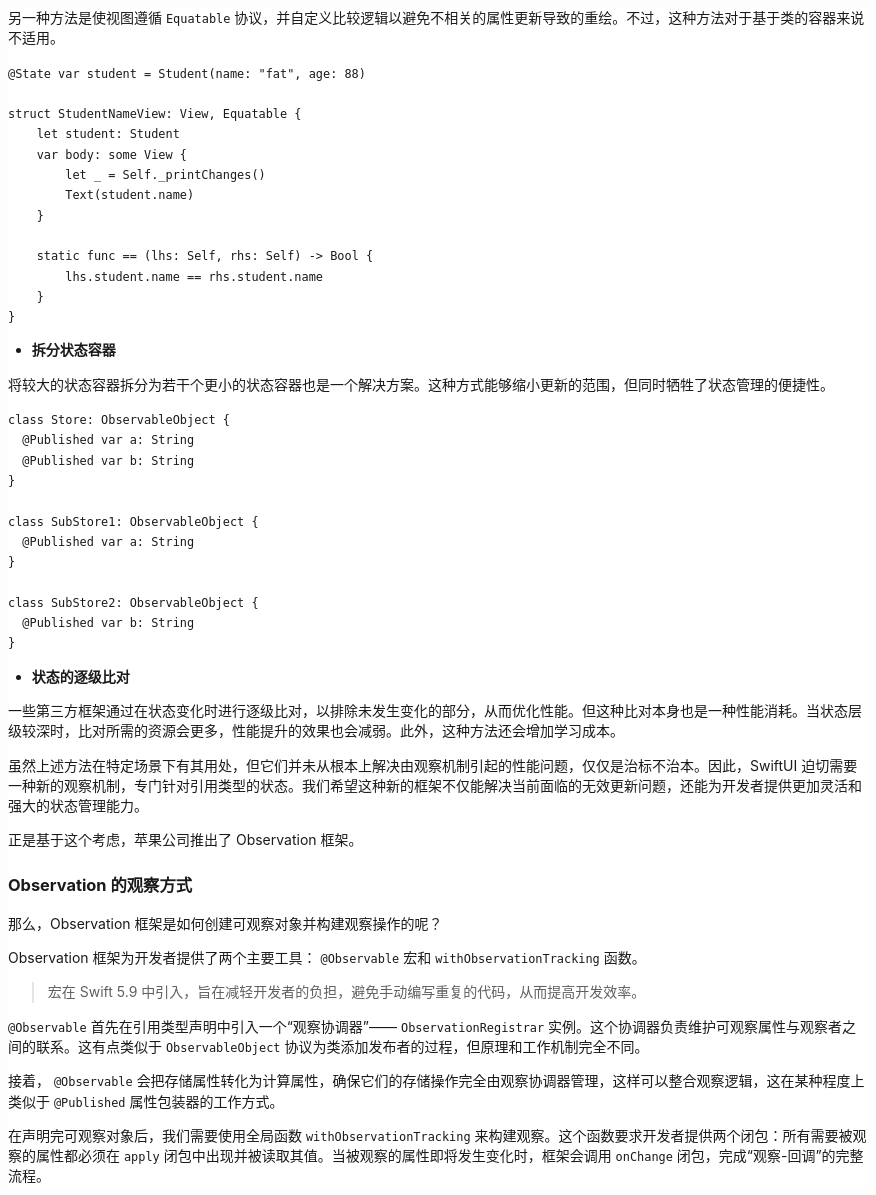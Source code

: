 另一种方法是使视图遵循 `Equatable` 协议，并自定义比较逻辑以避免不相关的属性更新导致的重绘。不过，这种方法对于基于类的容器来说不适用。

    @State var student = Student(name: "fat", age: 88)

    struct StudentNameView: View, Equatable {
        let student: Student
        var body: some View {
            let _ = Self._printChanges()
            Text(student.name)
        }

        static func == (lhs: Self, rhs: Self) -> Bool {
            lhs.student.name == rhs.student.name
        }
    }

- **拆分状态容器**

将较大的状态容器拆分为若干个更小的状态容器也是一个解决方案。这种方式能够缩小更新的范围，但同时牺牲了状态管理的便捷性。

    class Store: ObservableObject {
      @Published var a: String
      @Published var b: String
    }

    class SubStore1: ObservableObject {
      @Published var a: String
    }

    class SubStore2: ObservableObject {
      @Published var b: String
    }

- **状态的逐级比对**

一些第三方框架通过在状态变化时进行逐级比对，以排除未发生变化的部分，从而优化性能。但这种比对本身也是一种性能消耗。当状态层级较深时，比对所需的资源会更多，性能提升的效果也会减弱。此外，这种方法还会增加学习成本。

虽然上述方法在特定场景下有其用处，但它们并未从根本上解决由观察机制引起的性能问题，仅仅是治标不治本。因此，SwiftUI
迫切需要一种新的观察机制，专门针对引用类型的状态。我们希望这种新的框架不仅能解决当前面临的无效更新问题，还能为开发者提供更加灵活和强大的状态管理能力。

正是基于这个考虑，苹果公司推出了 Observation 框架。

### Observation 的观察方式

那么，Observation 框架是如何创建可观察对象并构建观察操作的呢？

Observation 框架为开发者提供了两个主要工具： `@Observable` 宏和 `withObservationTracking`
函数。

> 宏在 Swift 5.9 中引入，旨在减轻开发者的负担，避免手动编写重复的代码，从而提高开发效率。

`@Observable` 首先在引用类型声明中引入一个“观察协调器”—— `ObservationRegistrar`
实例。这个协调器负责维护可观察属性与观察者之间的联系。这有点类似于 `ObservableObject`
协议为类添加发布者的过程，但原理和工作机制完全不同。

接着， `@Observable` 会把存储属性转化为计算属性，确保它们的存储操作完全由观察协调器管理，这样可以整合观察逻辑，这在某种程度上类似于 `@Published` 属性包装器的工作方式。

在声明完可观察对象后，我们需要使用全局函数 `withObservationTracking`
来构建观察。这个函数要求开发者提供两个闭包：所有需要被观察的属性都必须在 `apply`
闭包中出现并被读取其值。当被观察的属性即将发生变化时，框架会调用 `onChange` 闭包，完成“观察-回调”的完整流程。
